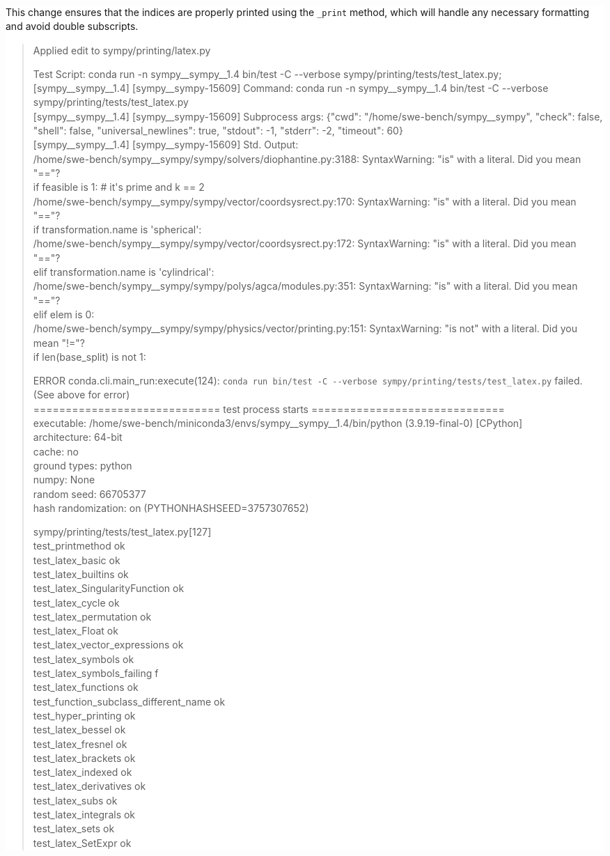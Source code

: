 This change ensures that the indices are properly printed using the `_print` method, which will handle any necessary formatting and avoid double subscripts.

> Applied edit to sympy/printing/latex.py  
>   
> Test Script: conda run -n sympy__sympy__1.4  bin/test -C --verbose sympy/printing/tests/test_latex.py;  
> [sympy__sympy__1.4] [sympy__sympy-15609] Command: conda run -n sympy__sympy__1.4 bin/test -C --verbose sympy/printing/tests/test_latex.py   
> [sympy__sympy__1.4] [sympy__sympy-15609] Subprocess args: {"cwd": "/home/swe-bench/sympy__sympy", "check": false, "shell": false, "universal_newlines": true, "stdout": -1, "stderr": -2, "timeout": 60}   
> [sympy__sympy__1.4] [sympy__sympy-15609] Std. Output:  
> /home/swe-bench/sympy__sympy/sympy/solvers/diophantine.py:3188: SyntaxWarning: "is" with a literal. Did you mean "=="?  
>   if feasible is 1:  # it's prime and k == 2  
> /home/swe-bench/sympy__sympy/sympy/vector/coordsysrect.py:170: SyntaxWarning: "is" with a literal. Did you mean "=="?  
>   if transformation.name is 'spherical':  
> /home/swe-bench/sympy__sympy/sympy/vector/coordsysrect.py:172: SyntaxWarning: "is" with a literal. Did you mean "=="?  
>   elif transformation.name is 'cylindrical':  
> /home/swe-bench/sympy__sympy/sympy/polys/agca/modules.py:351: SyntaxWarning: "is" with a literal. Did you mean "=="?  
>   elif elem is 0:  
> /home/swe-bench/sympy__sympy/sympy/physics/vector/printing.py:151: SyntaxWarning: "is not" with a literal. Did you mean "!="?  
>   if len(base_split) is not 1:  
>   
> ERROR conda.cli.main_run:execute(124): `conda run bin/test -C --verbose sympy/printing/tests/test_latex.py` failed. (See above for error)  
> ============================= test process starts ==============================  
> executable:         /home/swe-bench/miniconda3/envs/sympy__sympy__1.4/bin/python  (3.9.19-final-0) [CPython]  
> architecture:       64-bit  
> cache:              no  
> ground types:       python   
> numpy:              None  
> random seed:        66705377  
> hash randomization: on (PYTHONHASHSEED=3757307652)  
>   
> sympy/printing/tests/test_latex.py[127]   
> test_printmethod ok  
> test_latex_basic ok  
> test_latex_builtins ok  
> test_latex_SingularityFunction ok  
> test_latex_cycle ok  
> test_latex_permutation ok  
> test_latex_Float ok  
> test_latex_vector_expressions ok  
> test_latex_symbols ok  
> test_latex_symbols_failing f  
> test_latex_functions ok  
> test_function_subclass_different_name ok  
> test_hyper_printing ok  
> test_latex_bessel ok  
> test_latex_fresnel ok  
> test_latex_brackets ok  
> test_latex_indexed ok  
> test_latex_derivatives ok  
> test_latex_subs ok  
> test_latex_integrals ok  
> test_latex_sets ok  
> test_latex_SetExpr ok  